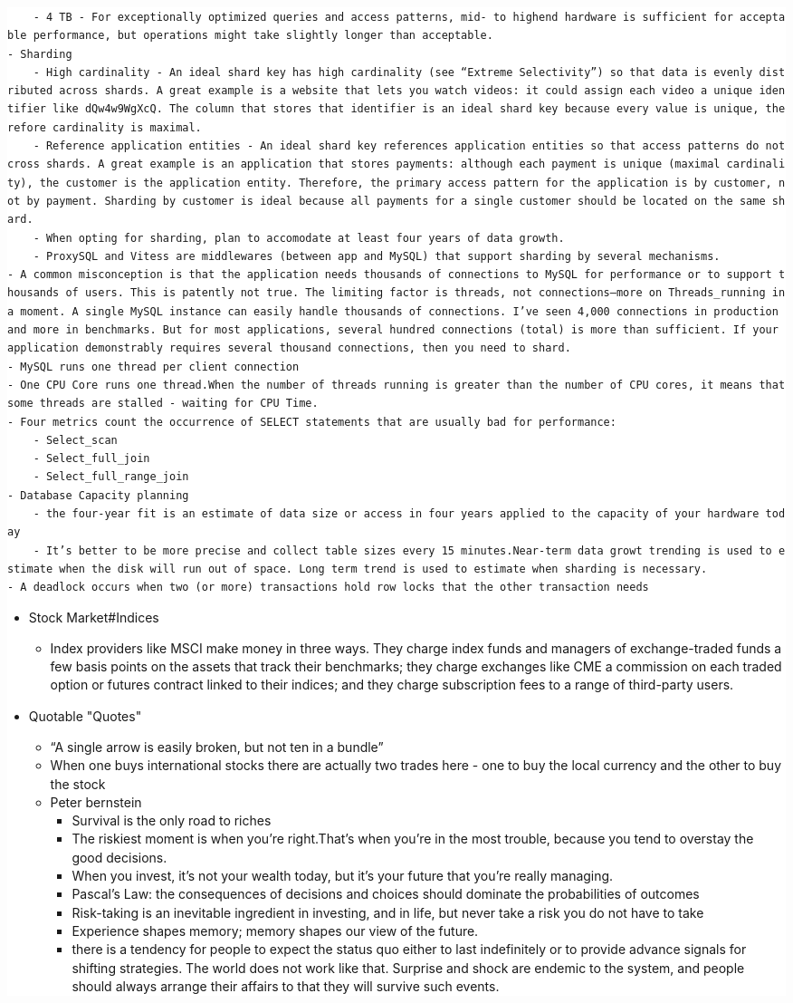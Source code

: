         - 4 TB - For exceptionally optimized queries and access patterns, mid- to highend hardware is sufficient for acceptable performance, but operations might take slightly longer than acceptable.
    - Sharding 
        - High cardinality - An ideal shard key has high cardinality (see “Extreme Selectivity”) so that data is evenly distributed across shards. A great example is a website that lets you watch videos: it could assign each video a unique identifier like dQw4w9WgXcQ. The column that stores that identifier is an ideal shard key because every value is unique, therefore cardinality is maximal.
        - Reference application entities - An ideal shard key references application entities so that access patterns do not cross shards. A great example is an application that stores payments: although each payment is unique (maximal cardinality), the customer is the application entity. Therefore, the primary access pattern for the application is by customer, not by payment. Sharding by customer is ideal because all payments for a single customer should be located on the same shard.
        - When opting for sharding, plan to accomodate at least four years of data growth.
        - ProxySQL and Vitess are middlewares (between app and MySQL) that support sharding by several mechanisms.
    - A common misconception is that the application needs thousands of connections to MySQL for performance or to support thousands of users. This is patently not true. The limiting factor is threads, not connections—more on Threads_running in a moment. A single MySQL instance can easily handle thousands of connections. I’ve seen 4,000 connections in production and more in benchmarks. But for most applications, several hundred connections (total) is more than sufficient. If your application demonstrably requires several thousand connections, then you need to shard.
    - MySQL runs one thread per client connection 
    - One CPU Core runs one thread.When the number of threads running is greater than the number of CPU cores, it means that some threads are stalled - waiting for CPU Time.
    - Four metrics count the occurrence of SELECT statements that are usually bad for performance:
        - Select_scan
        - Select_full_join
        - Select_full_range_join
    - Database Capacity planning
        - the four-year fit is an estimate of data size or access in four years applied to the capacity of your hardware today
        - It’s better to be more precise and collect table sizes every 15 minutes.Near-term data growt trending is used to estimate when the disk will run out of space. Long term trend is used to estimate when sharding is necessary.
    - A deadlock occurs when two (or more) transactions hold row locks that the other transaction needs

- Stock Market#Indices
    - Index providers like MSCI make money in three ways. They charge index funds and managers of exchange-traded funds a few basis points on the assets that track their benchmarks; they charge exchanges like CME a commission on each traded option or futures contract linked to their indices; and they charge subscription fees to a range of third-party users.

- Quotable "Quotes"
    - “A single arrow is easily broken, but not ten in a bundle” 
    - When one buys international stocks there are actually two trades here - one to buy the local currency and the other to buy the stock
    - Peter bernstein 
        - Survival is the only road to riches
        - The riskiest moment is when you’re right.That’s when you’re in the most trouble, because you tend to overstay the good decisions. 
        - When you invest, it’s not your wealth today, but it’s your future that you’re really managing.
        - Pascal’s Law: the consequences of decisions and choices should dominate the probabilities of outcomes
        - Risk-taking is an inevitable ingredient in investing, and in life, but never take a risk you do not have to take
        - Experience shapes memory; memory shapes our view of the future. 
        - there is a tendency for people to expect the status quo either to last indefinitely or to provide advance signals for shifting strategies.  The world does not work like that.  Surprise and shock are endemic to the system, and people should always arrange their affairs to that they will survive such events.
